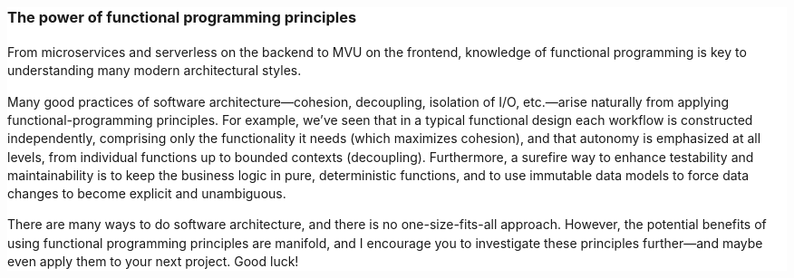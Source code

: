 ### The power of functional programming principles

From microservices and serverless on the backend to MVU on the frontend,
knowledge of functional programming is key to understanding many modern
architectural styles.

Many good practices of software architecture—cohesion, decoupling, isolation of
I/O, etc.—arise naturally from applying functional-programming principles. For
example, we’ve seen that in a typical functional design each workflow is
constructed independently, comprising only the functionality it needs (which
maximizes cohesion), and that autonomy is emphasized at all levels, from
individual functions up to bounded contexts (decoupling). Furthermore, a
surefire way to enhance testability and maintainability is to keep the business
logic in pure, deterministic functions, and to use immutable data models to
force data changes to become explicit and unambiguous.

There are many ways to do software architecture, and there is no
one-size-fits-all approach. However, the potential benefits of using functional
programming principles are manifold, and I encourage you to investigate these
principles further—and maybe even apply them to your next project. Good luck!
